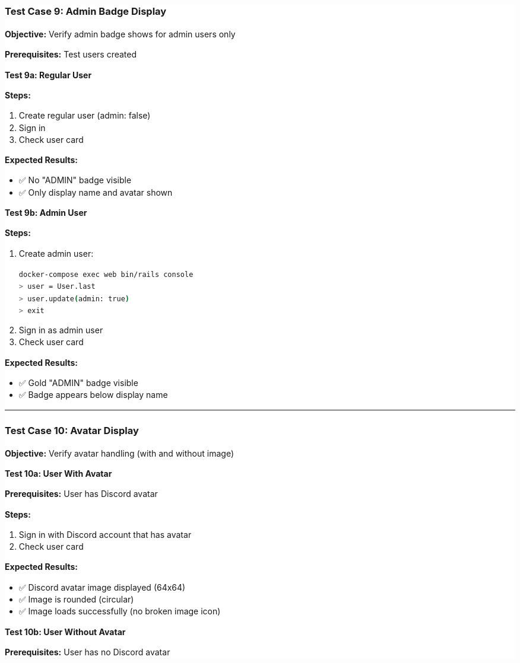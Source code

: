
### Test Case 9: Admin Badge Display

**Objective:** Verify admin badge shows for admin users only

**Prerequisites:** Test users created

**Test 9a: Regular User**

**Steps:**
1. Create regular user (admin: false)
2. Sign in
3. Check user card

**Expected Results:**
- ✅ No "ADMIN" badge visible
- ✅ Only display name and avatar shown

**Test 9b: Admin User**

**Steps:**
1. Create admin user:
   ```bash
   docker-compose exec web bin/rails console
   > user = User.last
   > user.update(admin: true)
   > exit
   ```
2. Sign in as admin user
3. Check user card

**Expected Results:**
- ✅ Gold "ADMIN" badge visible
- ✅ Badge appears below display name

---

### Test Case 10: Avatar Display

**Objective:** Verify avatar handling (with and without image)

**Test 10a: User With Avatar**

**Prerequisites:** User has Discord avatar

**Steps:**
1. Sign in with Discord account that has avatar
2. Check user card

**Expected Results:**
- ✅ Discord avatar image displayed (64x64)
- ✅ Image is rounded (circular)
- ✅ Image loads successfully (no broken image icon)

**Test 10b: User Without Avatar**

**Prerequisites:** User has no Discord avatar
